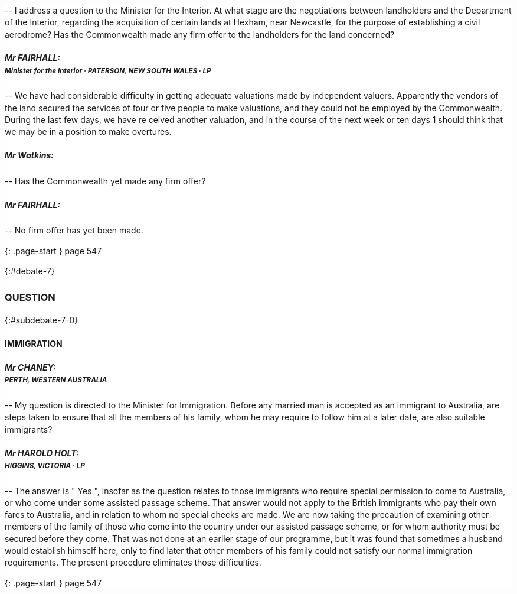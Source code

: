 -- I address a question to the Minister for the Interior. At what stage are the negotiations between landholders and the Department of the Interior, regarding the acquisition of certain lands at Hexham, near Newcastle, for the purpose of establishing a civil aerodrome? Has the Commonwealth made any firm offer to the landholders for the land concerned? 

##### Mr FAIRHALL:<br><small class="text-muted">Minister for the Interior &middot; PATERSON, NEW SOUTH WALES &middot; LP</small>

-- We have had considerable difficulty in getting adequate valuations made by independent valuers. Apparently the vendors of the land secured the services of four or five people to make valuations, and they could not be employed by the Commonwealth. During the last few days, we have re ceived another valuation, and in the course of the next week or ten days 1 should think that we may be in a position to make overtures. 

##### Mr Watkins:

--  Has the Commonwealth yet made any firm offer? 

##### Mr FAIRHALL:

-- No firm offer has yet been made. 

{: .page-start }
page 547

{:#debate-7}
### QUESTION

{:#subdebate-7-0}
#### IMMIGRATION

##### Mr CHANEY:<br><small class="text-muted">PERTH, WESTERN AUSTRALIA</small>

-- My question is directed to the Minister for Immigration. Before any married man is accepted as an immigrant to Australia, are steps taken to ensure that all the members of his family, whom he may require to follow him at a later date, are also suitable immigrants? 

##### Mr HAROLD HOLT:<br><small class="text-muted">HIGGINS, VICTORIA &middot; LP</small>

-- The answer is " Yes ", insofar as the question relates to those immigrants who require special permission to come to Australia, or who come under some assisted passage scheme. That answer would not apply to the British immigrants who pay their own fares to Australia, and in relation to whom no special checks are made. We are now taking the precaution of examining other members of the family of those who come into the country under our assisted passage scheme, or for whom authority must be secured before they come. That was not done at an earlier stage of our programme, but it was found that sometimes a husband would establish himself here, only to find later that other members of his family could not satisfy our normal immigration requirements. The present procedure eliminates those difficulties. 

{: .page-start }
page 547
